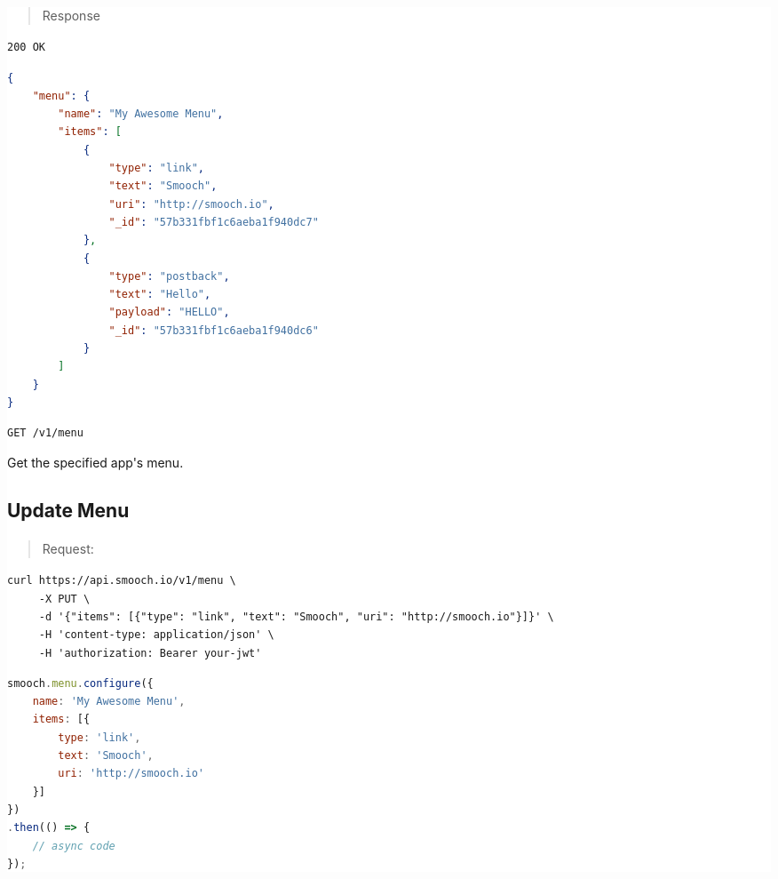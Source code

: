 > Response

```
200 OK
```
```json
{
    "menu": {
        "name": "My Awesome Menu",
        "items": [
            {
                "type": "link",
                "text": "Smooch",
                "uri": "http://smooch.io",
                "_id": "57b331fbf1c6aeba1f940dc7"
            },
            {
                "type": "postback",
                "text": "Hello",
                "payload": "HELLO",
                "_id": "57b331fbf1c6aeba1f940dc6"
            }
        ]
    }
}
```

<api>`GET /v1/menu`</api>

Get the specified app's menu.

## Update Menu

> Request:

```shell
curl https://api.smooch.io/v1/menu \
     -X PUT \
     -d '{"items": [{"type": "link", "text": "Smooch", "uri": "http://smooch.io"}]}' \
     -H 'content-type: application/json' \
     -H 'authorization: Bearer your-jwt'
```
```js
smooch.menu.configure({
    name: 'My Awesome Menu',
    items: [{
        type: 'link',
        text: 'Smooch',
        uri: 'http://smooch.io'
    }]
})
.then(() => {
    // async code
});
```
